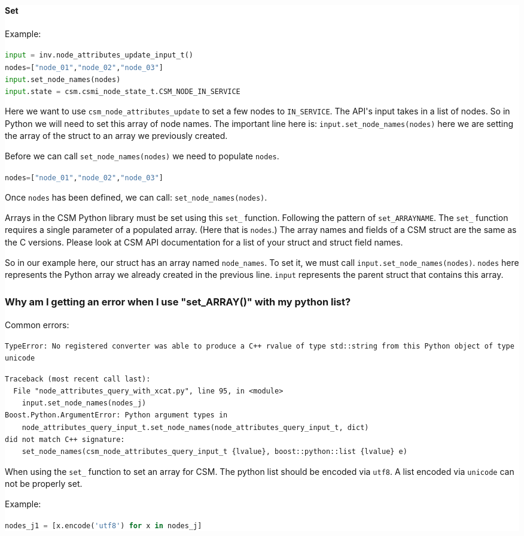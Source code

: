 #### Set


Example: 
```Python
input = inv.node_attributes_update_input_t()
nodes=["node_01","node_02","node_03"]
input.set_node_names(nodes)
input.state = csm.csmi_node_state_t.CSM_NODE_IN_SERVICE
```

Here we want to use `csm_node_attributes_update` to set a few nodes to `IN_SERVICE`. The API's input takes in a list of nodes. So in Python we will need to set this array of node names. The important line here is: `input.set_node_names(nodes)` here we are setting the array of the struct to an array we previously created. 

Before we can call `set_node_names(nodes)` we need to populate `nodes`.  

```Python
nodes=["node_01","node_02","node_03"]
```

Once `nodes` has been defined, we can call: `set_node_names(nodes)`. 

Arrays in the CSM Python library must be set using this `set_` function. Following the pattern of `set_ARRAYNAME`. The `set_` function requires a single parameter of a populated array. (Here that is `nodes`.) The array names and fields of a CSM struct are the same as the C versions. Please look at CSM API documentation for a list of your struct and struct field names. 

So in our example here, our struct has an array named `node_names`. To set it, we must call `input.set_node_names(nodes)`. `nodes` here represents the Python array we already created in the previous line. `input` represents the parent struct that contains this array. 

### Why am I getting an error when I use "set_ARRAY()" with my python list?

Common errors: 

```
TypeError: No registered converter was able to produce a C++ rvalue of type std::string from this Python object of type unicode
```

```
Traceback (most recent call last):
  File "node_attributes_query_with_xcat.py", line 95, in <module>
    input.set_node_names(nodes_j)
Boost.Python.ArgumentError: Python argument types in
    node_attributes_query_input_t.set_node_names(node_attributes_query_input_t, dict)
did not match C++ signature:
    set_node_names(csm_node_attributes_query_input_t {lvalue}, boost::python::list {lvalue} e)

```

When using the `set_` function to set an array for CSM. The python list should be encoded via `utf8`. A list encoded via `unicode` can not be properly set. 

Example:
```Python
nodes_j1 = [x.encode('utf8') for x in nodes_j]
```


